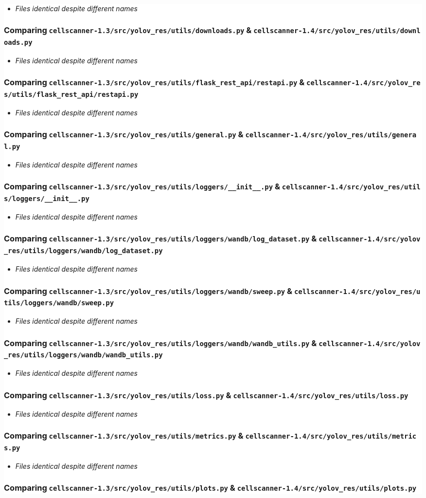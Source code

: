  * *Files identical despite different names*

### Comparing `cellscanner-1.3/src/yolov_res/utils/downloads.py` & `cellscanner-1.4/src/yolov_res/utils/downloads.py`

 * *Files identical despite different names*

### Comparing `cellscanner-1.3/src/yolov_res/utils/flask_rest_api/restapi.py` & `cellscanner-1.4/src/yolov_res/utils/flask_rest_api/restapi.py`

 * *Files identical despite different names*

### Comparing `cellscanner-1.3/src/yolov_res/utils/general.py` & `cellscanner-1.4/src/yolov_res/utils/general.py`

 * *Files identical despite different names*

### Comparing `cellscanner-1.3/src/yolov_res/utils/loggers/__init__.py` & `cellscanner-1.4/src/yolov_res/utils/loggers/__init__.py`

 * *Files identical despite different names*

### Comparing `cellscanner-1.3/src/yolov_res/utils/loggers/wandb/log_dataset.py` & `cellscanner-1.4/src/yolov_res/utils/loggers/wandb/log_dataset.py`

 * *Files identical despite different names*

### Comparing `cellscanner-1.3/src/yolov_res/utils/loggers/wandb/sweep.py` & `cellscanner-1.4/src/yolov_res/utils/loggers/wandb/sweep.py`

 * *Files identical despite different names*

### Comparing `cellscanner-1.3/src/yolov_res/utils/loggers/wandb/wandb_utils.py` & `cellscanner-1.4/src/yolov_res/utils/loggers/wandb/wandb_utils.py`

 * *Files identical despite different names*

### Comparing `cellscanner-1.3/src/yolov_res/utils/loss.py` & `cellscanner-1.4/src/yolov_res/utils/loss.py`

 * *Files identical despite different names*

### Comparing `cellscanner-1.3/src/yolov_res/utils/metrics.py` & `cellscanner-1.4/src/yolov_res/utils/metrics.py`

 * *Files identical despite different names*

### Comparing `cellscanner-1.3/src/yolov_res/utils/plots.py` & `cellscanner-1.4/src/yolov_res/utils/plots.py`
